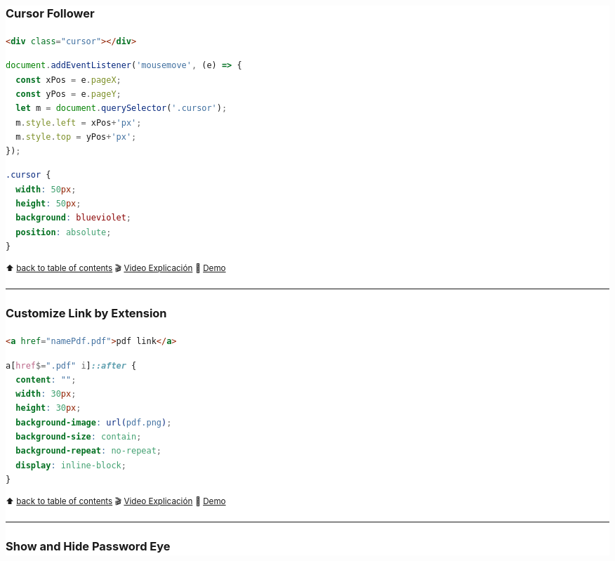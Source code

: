 
### Cursor Follower

```html
<div class="cursor"></div>
```
```js
document.addEventListener('mousemove', (e) => {
  const xPos = e.pageX;
  const yPos = e.pageY;
  let m = document.querySelector('.cursor');
  m.style.left = xPos+'px'; 
  m.style.top = yPos+'px'; 
});
```
```css
.cursor {
  width: 50px; 
  height: 50px;
  background: blueviolet;
  position: absolute;
}
```
<sup>⬆️ [back to table of contents](#tips)  </sup>
<sup>🎬 <a target="_blank" href="https://www.tiktok.com/@blackcode222/video/7291792582177344773?lang=es">Video Explicación</a></sup>
<sup>🚀 [Demo](https://htmlpreview.github.io/?https://github.com/garu2/Skills-CSS/blob/main/tips/CursorFollower/index.html)</sup>

---

### Customize Link by Extension

```html
<a href="namePdf.pdf">pdf link</a>
```
```css
a[href$=".pdf" i]::after {
  content: "";
  width: 30px; 
  height: 30px;
  background-image: url(pdf.png);
  background-size: contain;
  background-repeat: no-repeat;
  display: inline-block;
}
```
<sup>⬆️ [back to table of contents](#tips)  </sup>
<sup>🎬 <a target="_blank" href="https://www.tiktok.com/@blackcode222/video/7294050557457747205?lang=es">Video Explicación</a></sup>
<sup>🚀 [Demo](https://htmlpreview.github.io/?https://github.com/garu2/Skills-CSS/blob/main/tips/ShowPasswordEye/index.html)</sup>

---
### Show and Hide Password Eye
